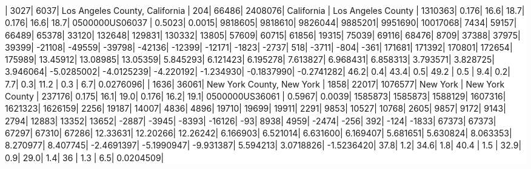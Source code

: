 |  3027|   6037| Los Angeles County, California |   204|      66486|     2408076| California | Los Angeles County |           1310363|               0.176|                    16.6|                    18.7|                   0.176|                                 16.6|                                 18.7| 0500000US06037 |                0.5023|                         0.0015|        9818605|            9818610|          9826044|          9885201|          9951690|         10017068|           7434|          59157|          66489|          65378|       33120|      132648|      129831|      130332|       13805|       57609|       60715|       61856|           19315|           75039|           69116|           68476|                  8709|                 37388|                 37975|                 39399|           -21108|           -49559|           -39798|           -42136|      -12399|      -12171|       -1823|       -2737|           518|         -3711|          -804|          -361|               171681|           171392|           170801|           172654|           175989|    13.45912|    13.08985|    13.05359|    5.845293|    6.121423|    6.195278|         7.613827|         6.968431|         6.858313|               3.793571|               3.828725|               3.946064|        -5.0285002|        -4.0125239|         -4.220192|    -1.234930|   -0.1837990|   -0.2741282|                       46.2|                                                         0.4|                                                43.4|                                                        0.5| 49.2                                                 | 0.5                                                         |                                           9.4|                                                  0.2|                                          7.7|                                                 0.3| 11.2                                          | 0.3                                                  |                                                        6.7|          0.0276096|
|  1636|  36061| New York County, New York      |  1858|      22017|     1076577| New York   | New York County    |            237176|               0.175|                    16.1|                    19.0|                   0.176|                                 16.2|                                 19.1| 0500000US36061 |                0.5967|                         0.0039|        1585873|            1585873|          1588129|          1607316|          1621323|          1626159|           2256|          19187|          14007|           4836|        4896|       19710|       19699|       19911|        2291|        9853|       10527|       10768|            2605|            9857|            9172|            9143|                  2794|                 12883|                 13352|                 13652|            -2887|            -3945|            -8393|           -16126|         -93|        8938|        4959|       -2474|          -256|           392|          -124|         -1833|                67373|            67373|            67297|            67310|            67286|    12.33631|    12.20266|    12.26242|    6.166903|    6.521014|    6.631600|         6.169407|         5.681651|         5.630824|               8.063353|               8.270977|               8.407745|        -2.4691397|        -5.1990947|         -9.931387|     5.594213|    3.0718826|   -1.5236420|                       37.8|                                                         1.2|                                                34.6|                                                        1.8| 40.4                                                 | 1.5                                                         |                                          32.9|                                                  0.9|                                         29.0|                                                 1.4| 36                                            | 1.3                                                  |                                                        6.5|          0.0204509|